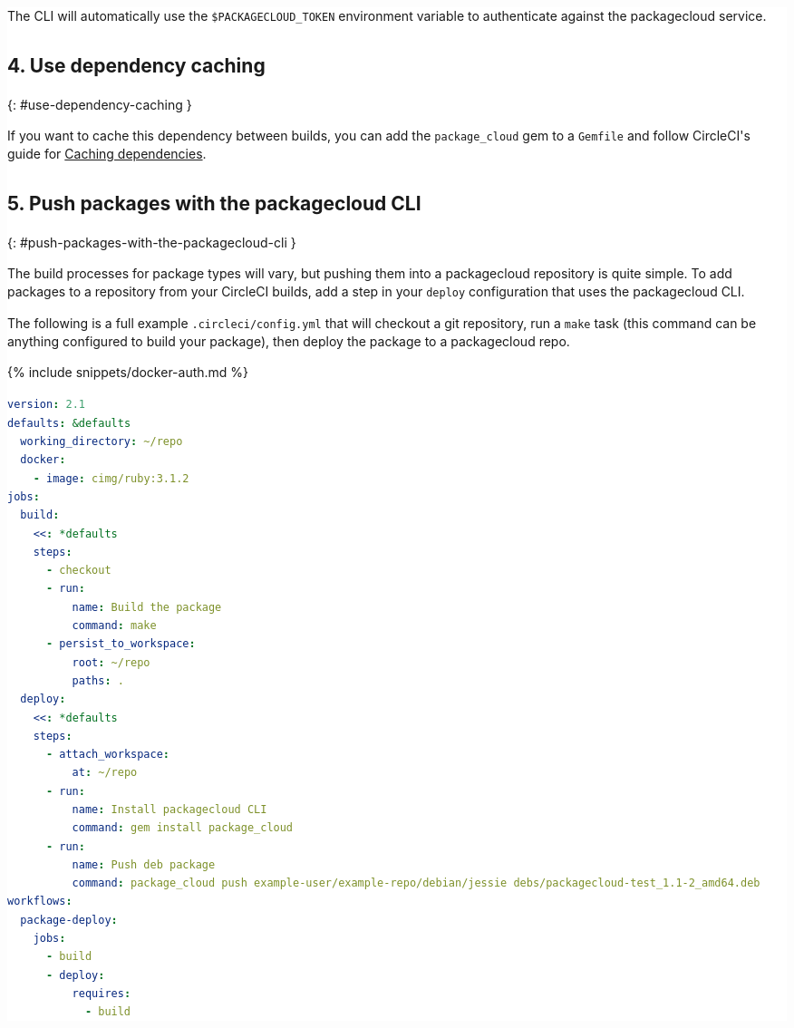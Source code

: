 The CLI will automatically use the `$PACKAGECLOUD_TOKEN` environment variable to authenticate against the packagecloud service.

## 4. Use dependency caching
{: #use-dependency-caching }

If you want to cache this dependency between builds, you can add the `package_cloud` gem to a `Gemfile` and follow CircleCI's guide for [Caching dependencies](/docs/caching/).

## 5. Push packages with the packagecloud CLI
{: #push-packages-with-the-packagecloud-cli }

The build processes for package types will vary, but pushing them into a packagecloud repository is quite simple. To add packages to a repository from your CircleCI builds, add a step in your `deploy` configuration that uses the packagecloud CLI.

The following is a full example `.circleci/config.yml` that will checkout a git repository, run a `make` task (this command can be anything configured to build your package), then deploy the package to a packagecloud repo.

{% include snippets/docker-auth.md %}

```yaml
version: 2.1
defaults: &defaults
  working_directory: ~/repo
  docker:
    - image: cimg/ruby:3.1.2
jobs:
  build:
    <<: *defaults
    steps:
      - checkout
      - run:
          name: Build the package
          command: make
      - persist_to_workspace:
          root: ~/repo
          paths: .
  deploy:
    <<: *defaults
    steps:
      - attach_workspace:
          at: ~/repo
      - run:
          name: Install packagecloud CLI
          command: gem install package_cloud
      - run:
          name: Push deb package
          command: package_cloud push example-user/example-repo/debian/jessie debs/packagecloud-test_1.1-2_amd64.deb
workflows:
  package-deploy:
    jobs:
      - build
      - deploy:
          requires:
            - build
```
